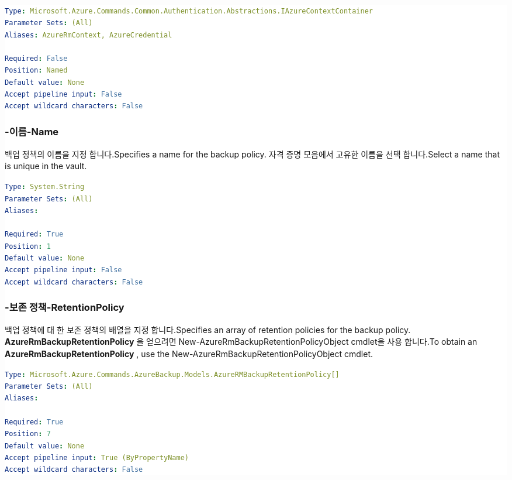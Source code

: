 ```yaml
Type: Microsoft.Azure.Commands.Common.Authentication.Abstractions.IAzureContextContainer
Parameter Sets: (All)
Aliases: AzureRmContext, AzureCredential

Required: False
Position: Named
Default value: None
Accept pipeline input: False
Accept wildcard characters: False
```

### <span data-ttu-id="a3202-142">-이름</span><span class="sxs-lookup"><span data-stu-id="a3202-142">-Name</span></span>
<span data-ttu-id="a3202-143">백업 정책의 이름을 지정 합니다.</span><span class="sxs-lookup"><span data-stu-id="a3202-143">Specifies a name for the backup policy.</span></span>
<span data-ttu-id="a3202-144">자격 증명 모음에서 고유한 이름을 선택 합니다.</span><span class="sxs-lookup"><span data-stu-id="a3202-144">Select a name that is unique in the vault.</span></span>

```yaml
Type: System.String
Parameter Sets: (All)
Aliases:

Required: True
Position: 1
Default value: None
Accept pipeline input: False
Accept wildcard characters: False
```

### <span data-ttu-id="a3202-145">-보존 정책</span><span class="sxs-lookup"><span data-stu-id="a3202-145">-RetentionPolicy</span></span>
<span data-ttu-id="a3202-146">백업 정책에 대 한 보존 정책의 배열을 지정 합니다.</span><span class="sxs-lookup"><span data-stu-id="a3202-146">Specifies an array of retention policies for the backup policy.</span></span>
<span data-ttu-id="a3202-147">**AzureRmBackupRetentionPolicy** 을 얻으려면 New-AzureRmBackupRetentionPolicyObject cmdlet을 사용 합니다.</span><span class="sxs-lookup"><span data-stu-id="a3202-147">To obtain an **AzureRmBackupRetentionPolicy** , use the New-AzureRmBackupRetentionPolicyObject cmdlet.</span></span>

```yaml
Type: Microsoft.Azure.Commands.AzureBackup.Models.AzureRMBackupRetentionPolicy[]
Parameter Sets: (All)
Aliases:

Required: True
Position: 7
Default value: None
Accept pipeline input: True (ByPropertyName)
Accept wildcard characters: False
```
